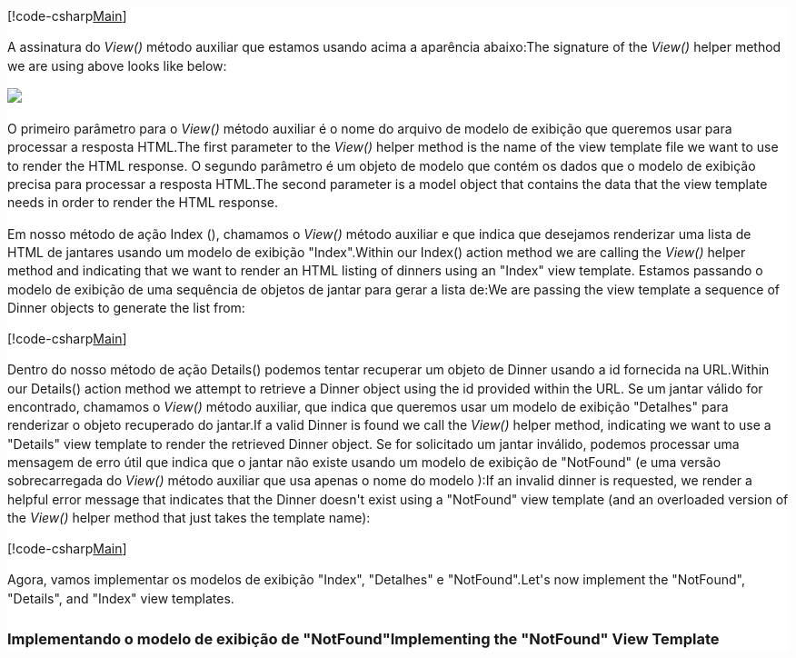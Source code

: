 [!code-csharp[Main](use-controllers-and-views-to-implement-a-listingdetails-ui/samples/sample4.cs)]

<span data-ttu-id="f6549-198">A assinatura do *View()* método auxiliar que estamos usando acima a aparência abaixo:</span><span class="sxs-lookup"><span data-stu-id="f6549-198">The signature of the *View()* helper method we are using above looks like below:</span></span>

![](use-controllers-and-views-to-implement-a-listingdetails-ui/_static/image7.png)

<span data-ttu-id="f6549-199">O primeiro parâmetro para o *View()* método auxiliar é o nome do arquivo de modelo de exibição que queremos usar para processar a resposta HTML.</span><span class="sxs-lookup"><span data-stu-id="f6549-199">The first parameter to the *View()* helper method is the name of the view template file we want to use to render the HTML response.</span></span> <span data-ttu-id="f6549-200">O segundo parâmetro é um objeto de modelo que contém os dados que o modelo de exibição precisa para processar a resposta HTML.</span><span class="sxs-lookup"><span data-stu-id="f6549-200">The second parameter is a model object that contains the data that the view template needs in order to render the HTML response.</span></span>

<span data-ttu-id="f6549-201">Em nosso método de ação Index (), chamamos o *View()* método auxiliar e que indica que desejamos renderizar uma lista de HTML de jantares usando um modelo de exibição "Index".</span><span class="sxs-lookup"><span data-stu-id="f6549-201">Within our Index() action method we are calling the *View()* helper method and indicating that we want to render an HTML listing of dinners using an "Index" view template.</span></span> <span data-ttu-id="f6549-202">Estamos passando o modelo de exibição de uma sequência de objetos de jantar para gerar a lista de:</span><span class="sxs-lookup"><span data-stu-id="f6549-202">We are passing the view template a sequence of Dinner objects to generate the list from:</span></span>

[!code-csharp[Main](use-controllers-and-views-to-implement-a-listingdetails-ui/samples/sample5.cs)]

<span data-ttu-id="f6549-203">Dentro do nosso método de ação Details() podemos tentar recuperar um objeto de Dinner usando a id fornecida na URL.</span><span class="sxs-lookup"><span data-stu-id="f6549-203">Within our Details() action method we attempt to retrieve a Dinner object using the id provided within the URL.</span></span> <span data-ttu-id="f6549-204">Se um jantar válido for encontrado, chamamos o *View()* método auxiliar, que indica que queremos usar um modelo de exibição "Detalhes" para renderizar o objeto recuperado do jantar.</span><span class="sxs-lookup"><span data-stu-id="f6549-204">If a valid Dinner is found we call the *View()* helper method, indicating we want to use a "Details" view template to render the retrieved Dinner object.</span></span> <span data-ttu-id="f6549-205">Se for solicitado um jantar inválido, podemos processar uma mensagem de erro útil que indica que o jantar não existe usando um modelo de exibição de "NotFound" (e uma versão sobrecarregada do *View()* método auxiliar que usa apenas o nome do modelo ):</span><span class="sxs-lookup"><span data-stu-id="f6549-205">If an invalid dinner is requested, we render a helpful error message that indicates that the Dinner doesn't exist using a "NotFound" view template (and an overloaded version of the *View()* helper method that just takes the template name):</span></span>

[!code-csharp[Main](use-controllers-and-views-to-implement-a-listingdetails-ui/samples/sample6.cs)]

<span data-ttu-id="f6549-206">Agora, vamos implementar os modelos de exibição "Index", "Detalhes" e "NotFound".</span><span class="sxs-lookup"><span data-stu-id="f6549-206">Let's now implement the "NotFound", "Details", and "Index" view templates.</span></span>

### <a name="implementing-the-notfound-view-template"></a><span data-ttu-id="f6549-207">Implementando o modelo de exibição de "NotFound"</span><span class="sxs-lookup"><span data-stu-id="f6549-207">Implementing the "NotFound" View Template</span></span>
